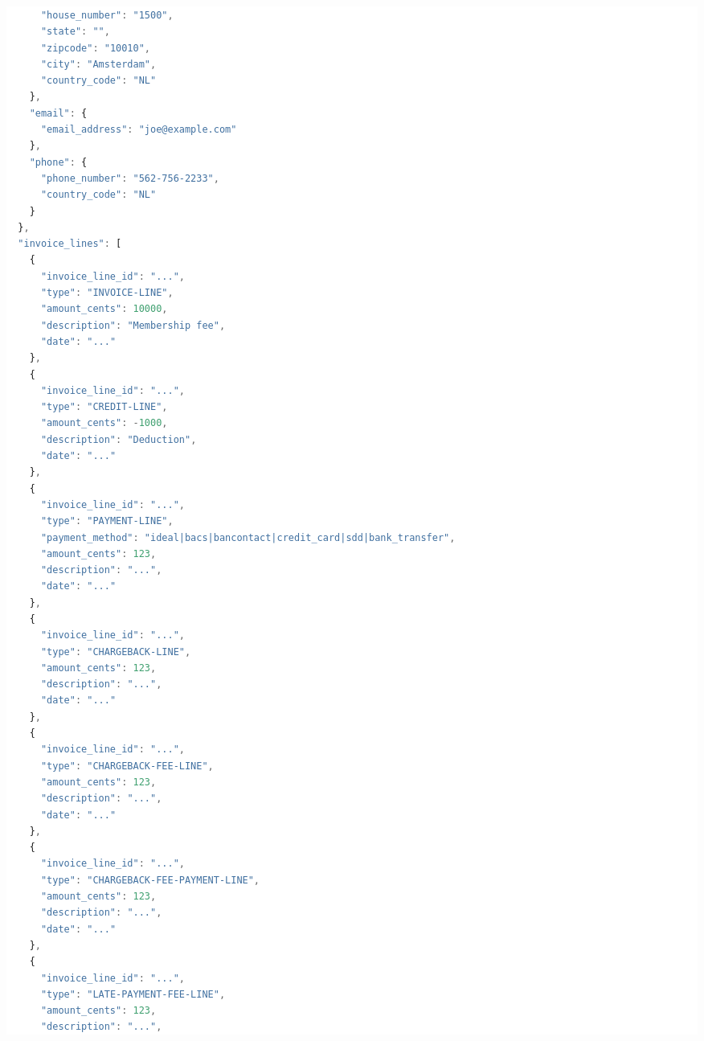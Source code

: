 ```javascript
      "house_number": "1500",
      "state": "",
      "zipcode": "10010",
      "city": "Amsterdam",
      "country_code": "NL"
    },
    "email": {
      "email_address": "joe@example.com"
    },
    "phone": {
      "phone_number": "562-756-2233",
      "country_code": "NL"
    }
  },
  "invoice_lines": [        
    {
      "invoice_line_id": "...",            
      "type": "INVOICE-LINE",            
      "amount_cents": 10000,            
      "description": "Membership fee",            
      "date": "..."        
    },        
    {
      "invoice_line_id": "...",           
      "type": "CREDIT-LINE",            
      "amount_cents": -1000,           
      "description": "Deduction",            
      "date": "..."        
    },        
    {          
      "invoice_line_id": "...",            
      "type": "PAYMENT-LINE",
      "payment_method": "ideal|bacs|bancontact|credit_card|sdd|bank_transfer",
      "amount_cents": 123,            
      "description": "...",            
      "date": "..."        
    },        
    {          
      "invoice_line_id": "...",            
      "type": "CHARGEBACK-LINE",            
      "amount_cents": 123,           
      "description": "...",            
      "date": "..."        
    },        
    {          
      "invoice_line_id": "...",           
      "type": "CHARGEBACK-FEE-LINE",            
      "amount_cents": 123,           
      "description": "...",            
      "date": "..."        
    },        
    {          
      "invoice_line_id": "...",            
      "type": "CHARGEBACK-FEE-PAYMENT-LINE",            
      "amount_cents": 123,            
      "description": "...",            
      "date": "..."        
    },        
    {          
      "invoice_line_id": "...",            
      "type": "LATE-PAYMENT-FEE-LINE",            
      "amount_cents": 123,            
      "description": "...",            
```